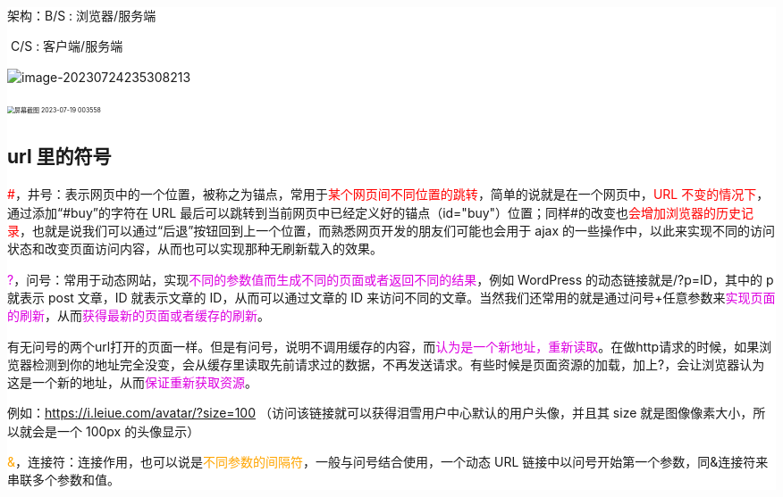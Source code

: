 

架构：B/S : 浏览器/服务端

​			C/S : 客户端/服务端





![image-20230724235308213](https://cdn.jsdelivr.net/gh/Yyyyx0731/blog@img/img/202307250019929.png)













<img src="https://cdn.jsdelivr.net/gh/Yyyyx0731/blog@img/img/202307250020419.png" alt="屏幕截图 2023-07-19 003558" style="zoom:50%;" />







## url 里的符号

<font color='red'>#</font>，井号：表示网页中的一个位置，被称之为锚点，常用于<font color='red'>某个网页间不同位置的跳转</font>，简单的说就是在一个网页中，<font color='red'>URL 不变的情况下</font>，通过添加“#buy”的字符在 URL 最后可以跳转到当前网页中已经定义好的锚点（id="buy"）位置；同样#的改变也<font color='red'>会增加浏览器的历史记录</font>，也就是说我们可以通过“后退”按钮回到上一个位置，而熟悉网页开发的朋友们可能也会用于 ajax 的一些操作中，以此来实现不同的访问状态和改变页面访问内容，从而也可以实现那种无刷新载入的效果。



<font color='dddgreen'>?</font>，问号：常用于动态网站，实现<font color='dddgreen'>不同的参数值而生成不同的页面或者返回不同的结果</font>，例如 WordPress 的动态链接就是/?p=ID，其中的 p 就表示 post 文章，ID 就表示文章的 ID，从而可以通过文章的 ID 来访问不同的文章。当然我们还常用的就是通过问号+任意参数来<font color='dddgreen'>实现页面的刷新</font>，从而<font color='dddgreen'>获得最新的页面或者缓存的刷新</font>。

有无问号的两个url打开的页面一样。但是有问号，说明不调用缓存的内容，而<font color='dddgreen'>认为是一个新地址，重新读取</font>。在做http请求的时候，如果浏览器检测到你的地址完全没变，会从缓存里读取先前请求过的数据，不再发送请求。有些时候是页面资源的加载，加上?，会让浏览器认为这是一个新的地址，从而<font color='dddgreen'>保证重新获取资源</font>。

例如：https://i.leiue.com/avatar/?size=100 （访问该链接就可以获得泪雪用户中心默认的用户头像，并且其 size 就是图像像素大小，所以就会是一个 100px 的头像显示）



<font color='orange'>&</font>，连接符：连接作用，也可以说是<font color='orange'>不同参数的间隔符</font>，一般与问号结合使用，一个动态 URL 链接中以问号开始第一个参数，同&连接符来串联多个参数和值。
















